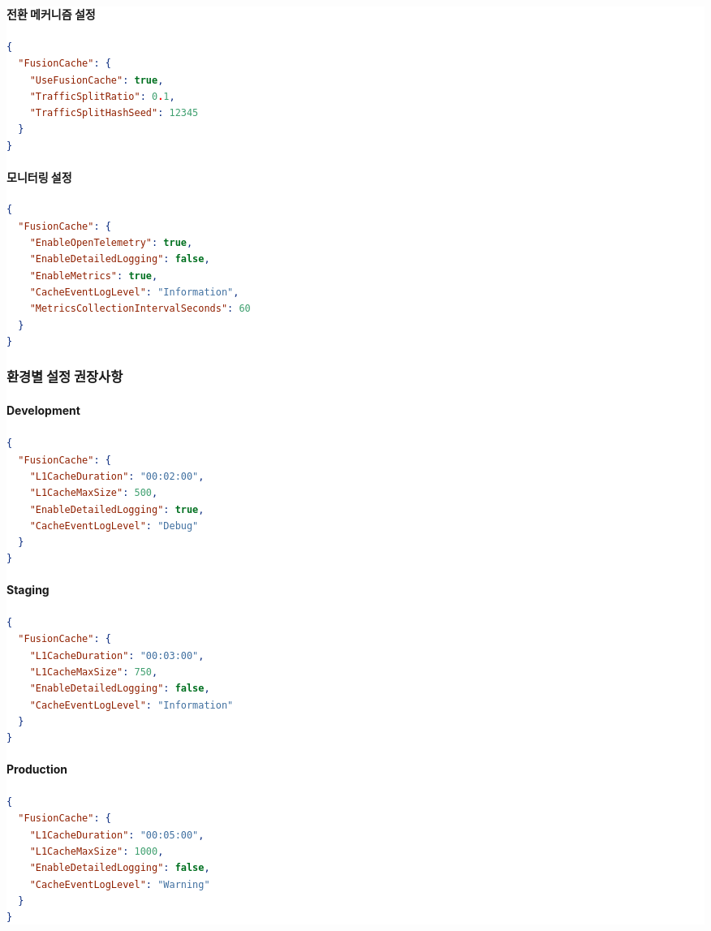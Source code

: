 #### 전환 메커니즘 설정
```json
{
  "FusionCache": {
    "UseFusionCache": true,
    "TrafficSplitRatio": 0.1,
    "TrafficSplitHashSeed": 12345
  }
}
```

#### 모니터링 설정
```json
{
  "FusionCache": {
    "EnableOpenTelemetry": true,
    "EnableDetailedLogging": false,
    "EnableMetrics": true,
    "CacheEventLogLevel": "Information",
    "MetricsCollectionIntervalSeconds": 60
  }
}
```

### 환경별 설정 권장사항

#### Development
```json
{
  "FusionCache": {
    "L1CacheDuration": "00:02:00",
    "L1CacheMaxSize": 500,
    "EnableDetailedLogging": true,
    "CacheEventLogLevel": "Debug"
  }
}
```

#### Staging
```json
{
  "FusionCache": {
    "L1CacheDuration": "00:03:00",
    "L1CacheMaxSize": 750,
    "EnableDetailedLogging": false,
    "CacheEventLogLevel": "Information"
  }
}
```

#### Production
```json
{
  "FusionCache": {
    "L1CacheDuration": "00:05:00",
    "L1CacheMaxSize": 1000,
    "EnableDetailedLogging": false,
    "CacheEventLogLevel": "Warning"
  }
}
```
